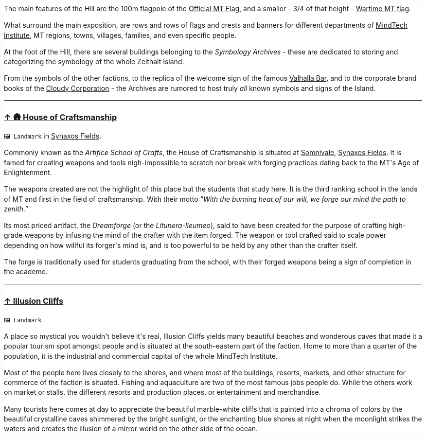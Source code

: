 The main features of the Hill are the 100m flagpole of the [Official MT Flag](../refs/img/mt_peace_flag.png), and a smaller - 3/4 of that height - [Wartime MT flag](../refs/img/mt_war_flag.png).

What surround the main exposition, are rows and rows of flags and crests and banners for different departments of [MindTech Institute](#6550), MT regions, towns, villages, families, and even specific people.

At the foot of the Hill, there are several buildings belonging to the *Symbology Archives* - these are dedicated to storing and categorizing the symbology of the whole Zeithalt Island. 

From the symbols of the other factions, to the replica of the welcome sign of the famous [Valhalla Bar](#8de0), and to the corporate brand books of the [Cloudy Corporation](#4120) - the Archives are rumored to host truly *all* known symbols and signs of the Island.




----------
### <a id="1b90" href="#h">↑ 🛖 House of Craftsmanship</a>

`🖼️ Landmark` in [Synaxos Fields](#7cc0).

Commonly known as the *Artifice School of Crafts*, the House of Craftsmanship is situated at [Somnivale](#7850), [Synaxos Fields](#7cc0). It is famed for creating weapons and tools nigh-impossible to scratch nor break with forging practices dating back to the [MT](#6550)'s Age of Enlightenment.

The weapons created are not the highlight of this place but the students that study here. It is the third ranking school in the lands of MT and first in the field of craftsmanship. With their motto *"With the burning heat of our will, we forge our mind the path to zenith."*

Its most priced artifact, the *Dreamforge* (or the *Litunera-lleumeo*), said to have been created for the purpose of crafting high-grade weapons by infusing the mind of the crafter with the item forged. The weapon or tool crafted said to scale power depending on how willful its forger's mind is, and is too powerful to be held by any other than the crafter itself.

The forge is traditionally used for students graduating from the school, with their forged weapons being a sign of completion in the academe.




----------
### <a id="e630" href="#i">↑ Illusion Cliffs</a>

`🖼️ Landmark`

A place so mystical you wouldn't believe it's real, Illusion Cliffs yields many beautiful beaches and wonderous caves that made it a popular tourism spot amongst people and is situated at the south-eastern part of the faction.
Home to more than a quarter of the population, it is the industrial and commercial capital of the whole MindTech Institute.

Most of the people here lives closely to the shores, and where most of the buildings, resorts, markets, and other structure for commerce of the faction is situated. Fishing and aquaculture are two of the most famous jobs people do. While the others work on market or stalls, the different resorts and production places, or entertainment and merchandise.

Many tourists here comes at day to appreciate the beautiful marble-white cliffs that is painted into a chroma of colors by the beautiful crystalline caves shimmered by the bright sunlight, or the enchanting blue shores at night when the moonlight strikes the waters and creates the illusion of a mirror world on the other side of the ocean.
